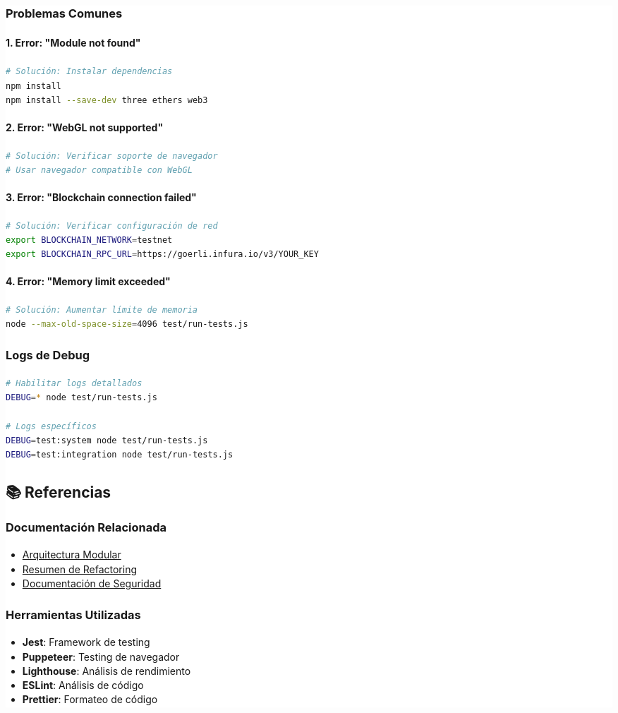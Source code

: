 ### Problemas Comunes

#### 1. Error: "Module not found"
```bash
# Solución: Instalar dependencias
npm install
npm install --save-dev three ethers web3
```

#### 2. Error: "WebGL not supported"
```bash
# Solución: Verificar soporte de navegador
# Usar navegador compatible con WebGL
```

#### 3. Error: "Blockchain connection failed"
```bash
# Solución: Verificar configuración de red
export BLOCKCHAIN_NETWORK=testnet
export BLOCKCHAIN_RPC_URL=https://goerli.infura.io/v3/YOUR_KEY
```

#### 4. Error: "Memory limit exceeded"
```bash
# Solución: Aumentar límite de memoria
node --max-old-space-size=4096 test/run-tests.js
```

### Logs de Debug
```bash
# Habilitar logs detallados
DEBUG=* node test/run-tests.js

# Logs específicos
DEBUG=test:system node test/run-tests.js
DEBUG=test:integration node test/run-tests.js
```

## 📚 Referencias

### Documentación Relacionada
- [Arquitectura Modular](../MODULAR_ARCHITECTURE.md)
- [Resumen de Refactoring](../REFACTORING_SUMMARY.md)
- [Documentación de Seguridad](../Include/WEB3_SECURITY.md)

### Herramientas Utilizadas
- **Jest**: Framework de testing
- **Puppeteer**: Testing de navegador
- **Lighthouse**: Análisis de rendimiento
- **ESLint**: Análisis de código
- **Prettier**: Formateo de código
